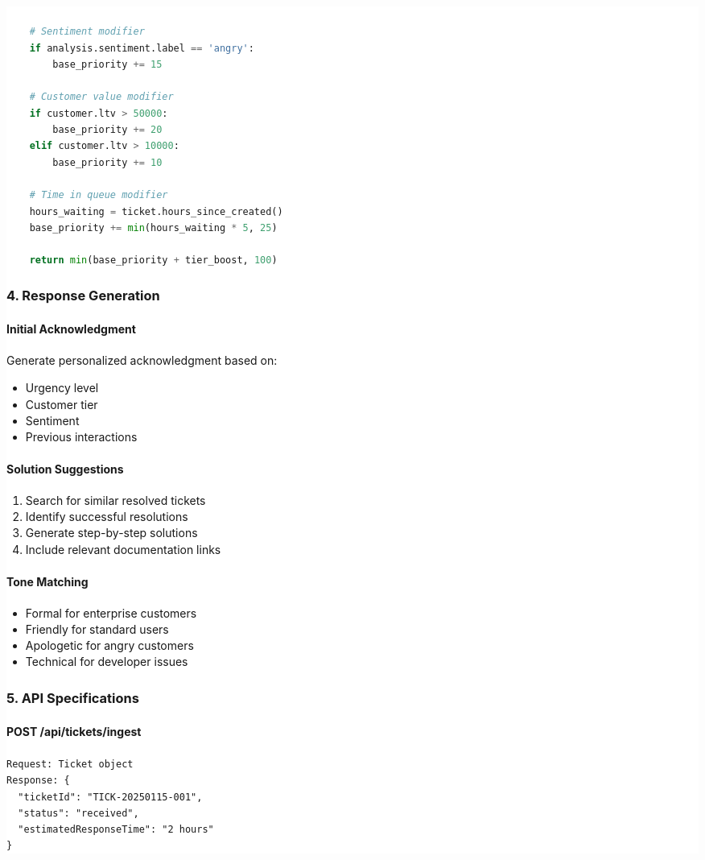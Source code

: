 ```python
    
    # Sentiment modifier
    if analysis.sentiment.label == 'angry':
        base_priority += 15
    
    # Customer value modifier
    if customer.ltv > 50000:
        base_priority += 20
    elif customer.ltv > 10000:
        base_priority += 10
    
    # Time in queue modifier
    hours_waiting = ticket.hours_since_created()
    base_priority += min(hours_waiting * 5, 25)
    
    return min(base_priority + tier_boost, 100)
```

### 4. Response Generation

#### Initial Acknowledgment
Generate personalized acknowledgment based on:
- Urgency level
- Customer tier
- Sentiment
- Previous interactions

#### Solution Suggestions
1. Search for similar resolved tickets
2. Identify successful resolutions
3. Generate step-by-step solutions
4. Include relevant documentation links

#### Tone Matching
- Formal for enterprise customers
- Friendly for standard users  
- Apologetic for angry customers
- Technical for developer issues

### 5. API Specifications

#### POST /api/tickets/ingest
```
Request: Ticket object
Response: {
  "ticketId": "TICK-20250115-001",
  "status": "received",
  "estimatedResponseTime": "2 hours"
}
```
